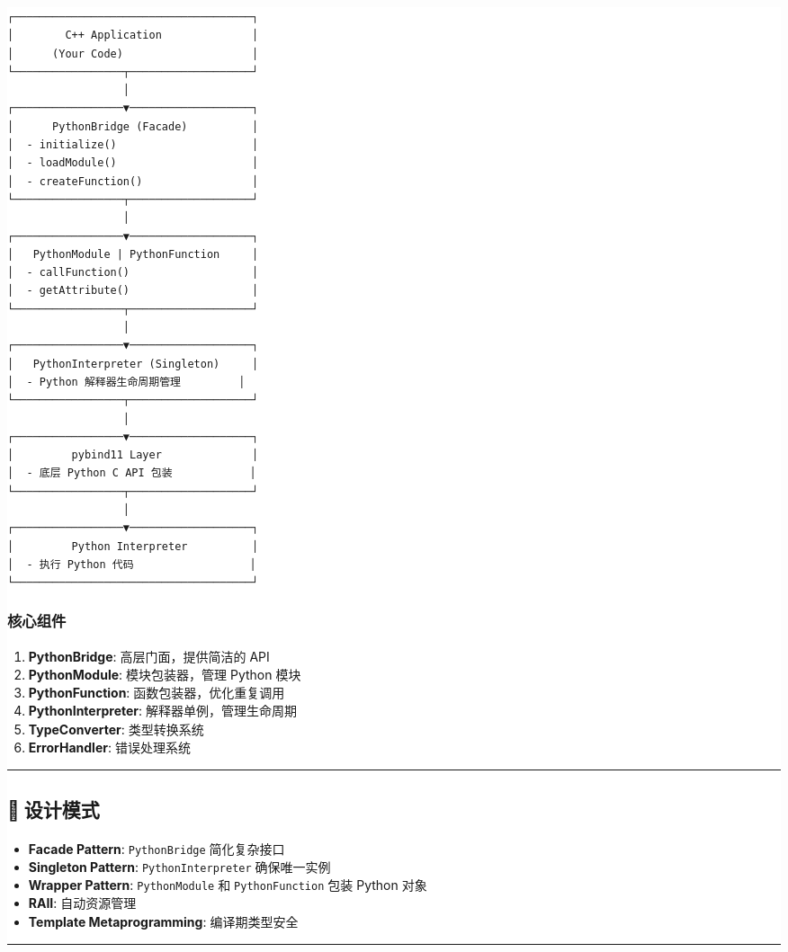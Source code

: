 ```
┌─────────────────────────────────────┐
│        C++ Application              │
│      (Your Code)                    │
└─────────────────┬───────────────────┘
                  │
┌─────────────────▼───────────────────┐
│      PythonBridge (Facade)          │
│  - initialize()                     │
│  - loadModule()                     │
│  - createFunction()                 │
└─────────────────┬───────────────────┘
                  │
┌─────────────────▼───────────────────┐
│   PythonModule | PythonFunction     │
│  - callFunction()                   │
│  - getAttribute()                   │
└─────────────────┬───────────────────┘
                  │
┌─────────────────▼───────────────────┐
│   PythonInterpreter (Singleton)     │
│  - Python 解释器生命周期管理         │
└─────────────────┬───────────────────┘
                  │
┌─────────────────▼───────────────────┐
│         pybind11 Layer              │
│  - 底层 Python C API 包装            │
└─────────────────┬───────────────────┘
                  │
┌─────────────────▼───────────────────┐
│         Python Interpreter          │
│  - 执行 Python 代码                  │
└─────────────────────────────────────┘
```

### 核心组件

1. **PythonBridge**: 高层门面，提供简洁的 API
2. **PythonModule**: 模块包装器，管理 Python 模块
3. **PythonFunction**: 函数包装器，优化重复调用
4. **PythonInterpreter**: 解释器单例，管理生命周期
5. **TypeConverter**: 类型转换系统
6. **ErrorHandler**: 错误处理系统

---

## 🎨 设计模式

- **Facade Pattern**: `PythonBridge` 简化复杂接口
- **Singleton Pattern**: `PythonInterpreter` 确保唯一实例
- **Wrapper Pattern**: `PythonModule` 和 `PythonFunction` 包装 Python 对象
- **RAII**: 自动资源管理
- **Template Metaprogramming**: 编译期类型安全

---